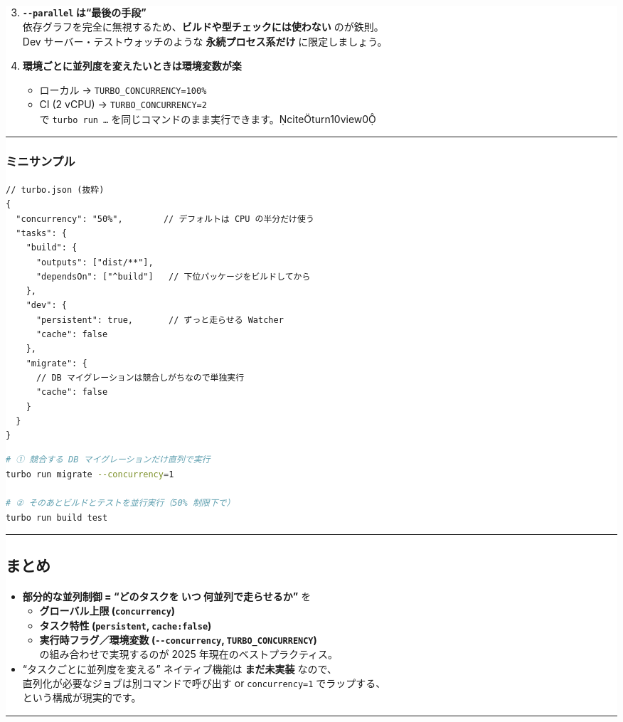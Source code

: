 3. **`--parallel` は“最後の手段”**  
   依存グラフを完全に無視するため、**ビルドや型チェックには使わない** のが鉄則。  
   Dev サーバー・テストウォッチのような **永続プロセス系だけ** に限定しましょう。

4. **環境ごとに並列度を変えたいときは環境変数が楽**  
   - ローカル → `TURBO_CONCURRENCY=100%`  
   - CI (2 vCPU) → `TURBO_CONCURRENCY=2`  
   で `turbo run …` を同じコマンドのまま実行できます。citeturn10view0  

---

### ミニサンプル

```jsonc
// turbo.json (抜粋)
{
  "concurrency": "50%",        // デフォルトは CPU の半分だけ使う
  "tasks": {
    "build": {
      "outputs": ["dist/**"],
      "dependsOn": ["^build"]   // 下位パッケージをビルドしてから
    },
    "dev": {
      "persistent": true,       // ずっと走らせる Watcher
      "cache": false
    },
    "migrate": {
      // DB マイグレーションは競合しがちなので単独実行
      "cache": false
    }
  }
}
```

```bash
# ① 競合する DB マイグレーションだけ直列で実行
turbo run migrate --concurrency=1

# ② そのあとビルドとテストを並行実行（50% 制限下で）
turbo run build test
```

---

## まとめ

- **部分的な並列制御 = “どのタスクを いつ 何並列で走らせるか”** を  
  - **グローバル上限 (`concurrency`)**  
  - **タスク特性 (`persistent`, `cache:false`)**  
  - **実行時フラグ／環境変数 (`--concurrency`, `TURBO_CONCURRENCY`)**  
  の組み合わせで実現するのが 2025 年現在のベストプラクティス。  
- “タスクごとに並列度を変える” ネイティブ機能は **まだ未実装** なので、  
  直列化が必要なジョブは別コマンドで呼び出す or `concurrency=1` でラップする、  
  という構成が現実的です。

---